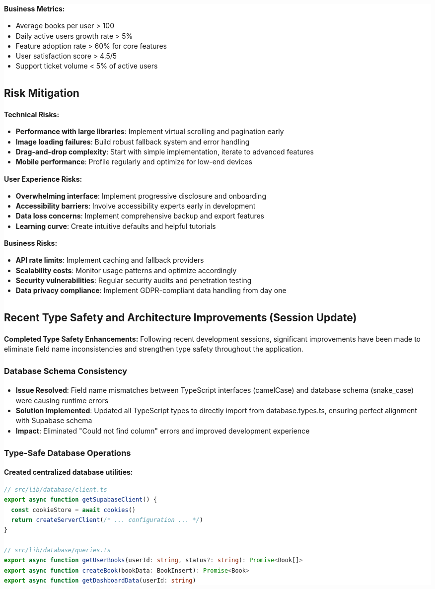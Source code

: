 **Business Metrics:**
- Average books per user > 100
- Daily active users growth rate > 5%
- Feature adoption rate > 60% for core features
- User satisfaction score > 4.5/5
- Support ticket volume < 5% of active users

## Risk Mitigation

**Technical Risks:**
- **Performance with large libraries**: Implement virtual scrolling and pagination early
- **Image loading failures**: Build robust fallback system and error handling
- **Drag-and-drop complexity**: Start with simple implementation, iterate to advanced features
- **Mobile performance**: Profile regularly and optimize for low-end devices

**User Experience Risks:**
- **Overwhelming interface**: Implement progressive disclosure and onboarding
- **Accessibility barriers**: Involve accessibility experts early in development
- **Data loss concerns**: Implement comprehensive backup and export features
- **Learning curve**: Create intuitive defaults and helpful tutorials

**Business Risks:**
- **API rate limits**: Implement caching and fallback providers
- **Scalability costs**: Monitor usage patterns and optimize accordingly
- **Security vulnerabilities**: Regular security audits and penetration testing
- **Data privacy compliance**: Implement GDPR-compliant data handling from day one

## Recent Type Safety and Architecture Improvements (Session Update)

**Completed Type Safety Enhancements:**
Following recent development sessions, significant improvements have been made to eliminate field name inconsistencies and strengthen type safety throughout the application.

### Database Schema Consistency
- **Issue Resolved**: Field name mismatches between TypeScript interfaces (camelCase) and database schema (snake_case) were causing runtime errors
- **Solution Implemented**: Updated all TypeScript types to directly import from database.types.ts, ensuring perfect alignment with Supabase schema
- **Impact**: Eliminated "Could not find column" errors and improved development experience

### Type-Safe Database Operations
**Created centralized database utilities:**

```typescript
// src/lib/database/client.ts
export async function getSupabaseClient() {
  const cookieStore = await cookies()
  return createServerClient(/* ... configuration ... */)
}

// src/lib/database/queries.ts  
export async function getUserBooks(userId: string, status?: string): Promise<Book[]>
export async function createBook(bookData: BookInsert): Promise<Book>
export async function getDashboardData(userId: string)
```
